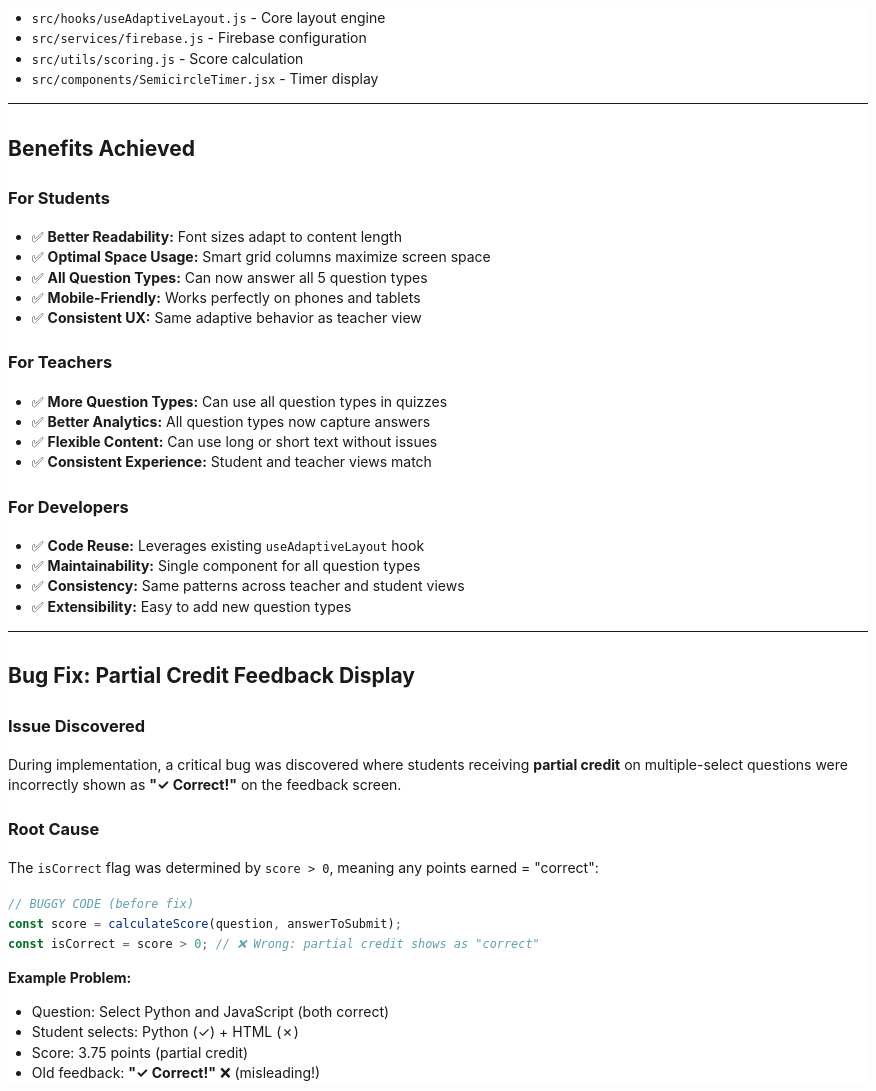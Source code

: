 - `src/hooks/useAdaptiveLayout.js` - Core layout engine
- `src/services/firebase.js` - Firebase configuration
- `src/utils/scoring.js` - Score calculation
- `src/components/SemicircleTimer.jsx` - Timer display

---

## Benefits Achieved

### For Students

- ✅ **Better Readability:** Font sizes adapt to content length
- ✅ **Optimal Space Usage:** Smart grid columns maximize screen space
- ✅ **All Question Types:** Can now answer all 5 question types
- ✅ **Mobile-Friendly:** Works perfectly on phones and tablets
- ✅ **Consistent UX:** Same adaptive behavior as teacher view

### For Teachers

- ✅ **More Question Types:** Can use all question types in quizzes
- ✅ **Better Analytics:** All question types now capture answers
- ✅ **Flexible Content:** Can use long or short text without issues
- ✅ **Consistent Experience:** Student and teacher views match

### For Developers

- ✅ **Code Reuse:** Leverages existing `useAdaptiveLayout` hook
- ✅ **Maintainability:** Single component for all question types
- ✅ **Consistency:** Same patterns across teacher and student views
- ✅ **Extensibility:** Easy to add new question types

---

## Bug Fix: Partial Credit Feedback Display

### Issue Discovered

During implementation, a critical bug was discovered where students receiving **partial credit** on multiple-select questions were incorrectly shown as **"✓ Correct!"** on the feedback screen.

### Root Cause

The `isCorrect` flag was determined by `score > 0`, meaning any points earned = "correct":

```javascript
// BUGGY CODE (before fix)
const score = calculateScore(question, answerToSubmit);
const isCorrect = score > 0; // ❌ Wrong: partial credit shows as "correct"
```

**Example Problem:**
- Question: Select Python and JavaScript (both correct)
- Student selects: Python (✓) + HTML (✗)
- Score: 3.75 points (partial credit)
- Old feedback: **"✓ Correct!"** ❌ (misleading!)
